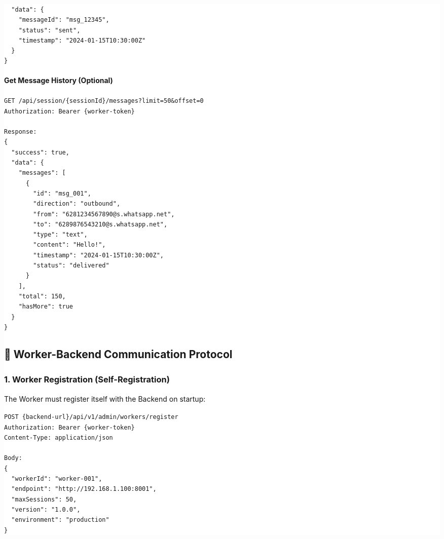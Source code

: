 ```http
  "data": {
    "messageId": "msg_12345",
    "status": "sent",
    "timestamp": "2024-01-15T10:30:00Z"
  }
}
```

#### Get Message History (Optional)

```http
GET /api/session/{sessionId}/messages?limit=50&offset=0
Authorization: Bearer {worker-token}

Response:
{
  "success": true,
  "data": {
    "messages": [
      {
        "id": "msg_001",
        "direction": "outbound",
        "from": "6281234567890@s.whatsapp.net",
        "to": "6289876543210@s.whatsapp.net",
        "type": "text",
        "content": "Hello!",
        "timestamp": "2024-01-15T10:30:00Z",
        "status": "delivered"
      }
    ],
    "total": 150,
    "hasMore": true
  }
}
```

## 🔄 Worker-Backend Communication Protocol

### 1. Worker Registration (Self-Registration)

The Worker must register itself with the Backend on startup:

```http
POST {backend-url}/api/v1/admin/workers/register
Authorization: Bearer {worker-token}
Content-Type: application/json

Body:
{
  "workerId": "worker-001",
  "endpoint": "http://192.168.1.100:8001",
  "maxSessions": 50,
  "version": "1.0.0",
  "environment": "production"
}
```
